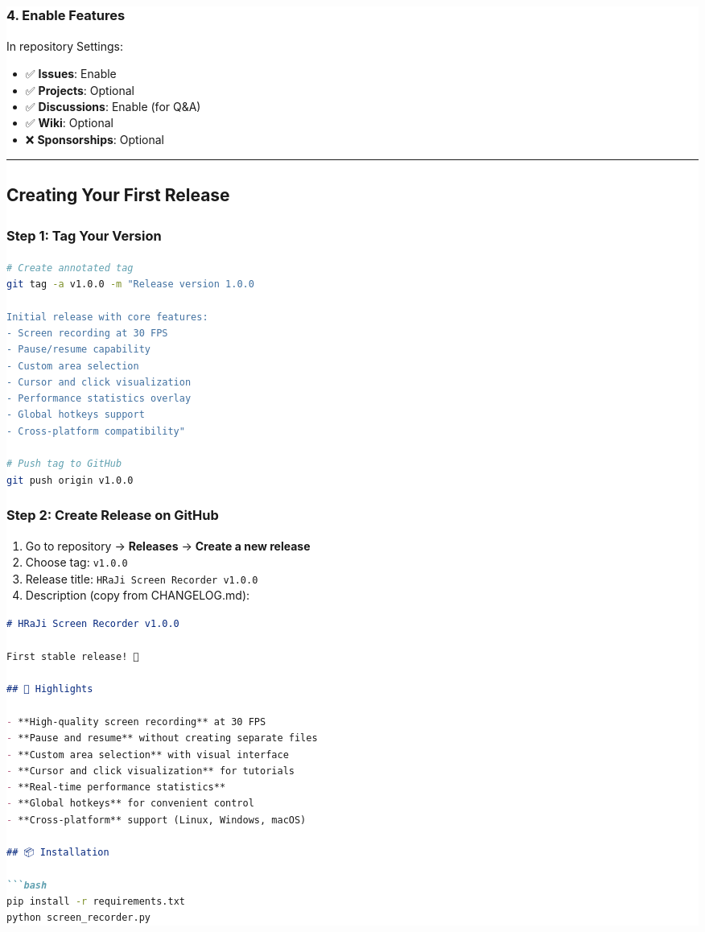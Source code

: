 ### 4. Enable Features

In repository Settings:
- ✅ **Issues**: Enable
- ✅ **Projects**: Optional
- ✅ **Discussions**: Enable (for Q&A)
- ✅ **Wiki**: Optional
- ❌ **Sponsorships**: Optional

---

## Creating Your First Release

### Step 1: Tag Your Version

```bash
# Create annotated tag
git tag -a v1.0.0 -m "Release version 1.0.0

Initial release with core features:
- Screen recording at 30 FPS
- Pause/resume capability
- Custom area selection
- Cursor and click visualization
- Performance statistics overlay
- Global hotkeys support
- Cross-platform compatibility"

# Push tag to GitHub
git push origin v1.0.0
```

### Step 2: Create Release on GitHub

1. Go to repository → **Releases** → **Create a new release**
2. Choose tag: `v1.0.0`
3. Release title: `HRaJi Screen Recorder v1.0.0`
4. Description (copy from CHANGELOG.md):

```markdown
# HRaJi Screen Recorder v1.0.0

First stable release! 🎉

## 🌟 Highlights

- **High-quality screen recording** at 30 FPS
- **Pause and resume** without creating separate files
- **Custom area selection** with visual interface
- **Cursor and click visualization** for tutorials
- **Real-time performance statistics**
- **Global hotkeys** for convenient control
- **Cross-platform** support (Linux, Windows, macOS)

## 📦 Installation

```bash
pip install -r requirements.txt
python screen_recorder.py
```
